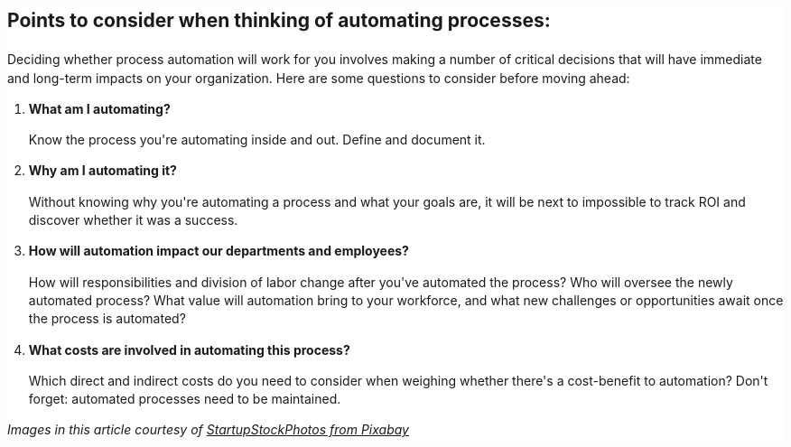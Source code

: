 ## Points to consider when thinking of automating processes:

Deciding whether process automation will work for you involves making a number of critical decisions that will have immediate and long-term impacts on your organization. Here are some questions to consider before moving ahead:

1. **What am I automating?** 

   Know the process you're automating inside and out. Define and document it.

2. **Why am I automating it?**

   Without knowing why you're automating a process and what your goals are, it will be next to impossible to track ROI and discover whether it was a success.

3. **How will automation impact our departments and employees?**

   How will responsibilities and division of labor change after you've automated the process? Who will oversee the newly automated process? What value will automation bring to your workforce, and what new challenges or opportunities await once the process is automated?

4. **What costs are involved in automating this process?** 

   Which direct and indirect costs do you need to consider when weighing whether there's a cost-benefit to automation? Don't forget: automated processes need to be maintained.


*Images in this article courtesy of [StartupStockPhotos from Pixabay](https://pixabay.com/users/StartupStockPhotos-690514/?utm_source=link-attribution&amp;utm_medium=referral&amp;utm_campaign=image&amp;utm_content=849810)*